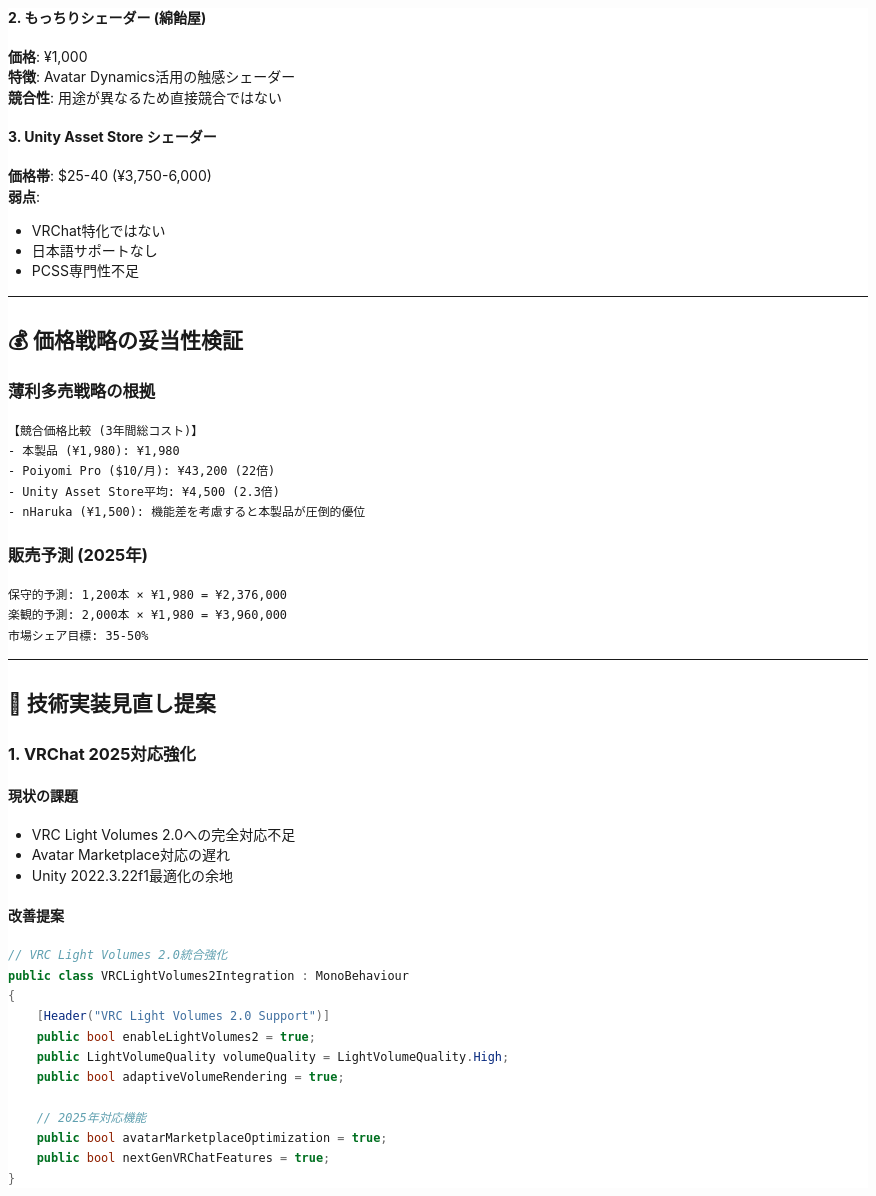 #### 2. もっちりシェーダー (綿飴屋)
**価格**: ¥1,000  
**特徴**: Avatar Dynamics活用の触感シェーダー  
**競合性**: 用途が異なるため直接競合ではない

#### 3. Unity Asset Store シェーダー
**価格帯**: $25-40 (¥3,750-6,000)  
**弱点**: 
- VRChat特化ではない
- 日本語サポートなし
- PCSS専門性不足

---

## 💰 価格戦略の妥当性検証

### 薄利多売戦略の根拠
```
【競合価格比較 (3年間総コスト)】
- 本製品 (¥1,980): ¥1,980
- Poiyomi Pro ($10/月): ¥43,200 (22倍)
- Unity Asset Store平均: ¥4,500 (2.3倍)
- nHaruka (¥1,500): 機能差を考慮すると本製品が圧倒的優位
```

### 販売予測 (2025年)
```
保守的予測: 1,200本 × ¥1,980 = ¥2,376,000
楽観的予測: 2,000本 × ¥1,980 = ¥3,960,000
市場シェア目標: 35-50%
```

---

## 🚀 技術実装見直し提案

### 1. VRChat 2025対応強化
#### 現状の課題
- VRC Light Volumes 2.0への完全対応不足
- Avatar Marketplace対応の遅れ
- Unity 2022.3.22f1最適化の余地

#### 改善提案
```csharp
// VRC Light Volumes 2.0統合強化
public class VRCLightVolumes2Integration : MonoBehaviour
{
    [Header("VRC Light Volumes 2.0 Support")]
    public bool enableLightVolumes2 = true;
    public LightVolumeQuality volumeQuality = LightVolumeQuality.High;
    public bool adaptiveVolumeRendering = true;
    
    // 2025年対応機能
    public bool avatarMarketplaceOptimization = true;
    public bool nextGenVRChatFeatures = true;
}
```
